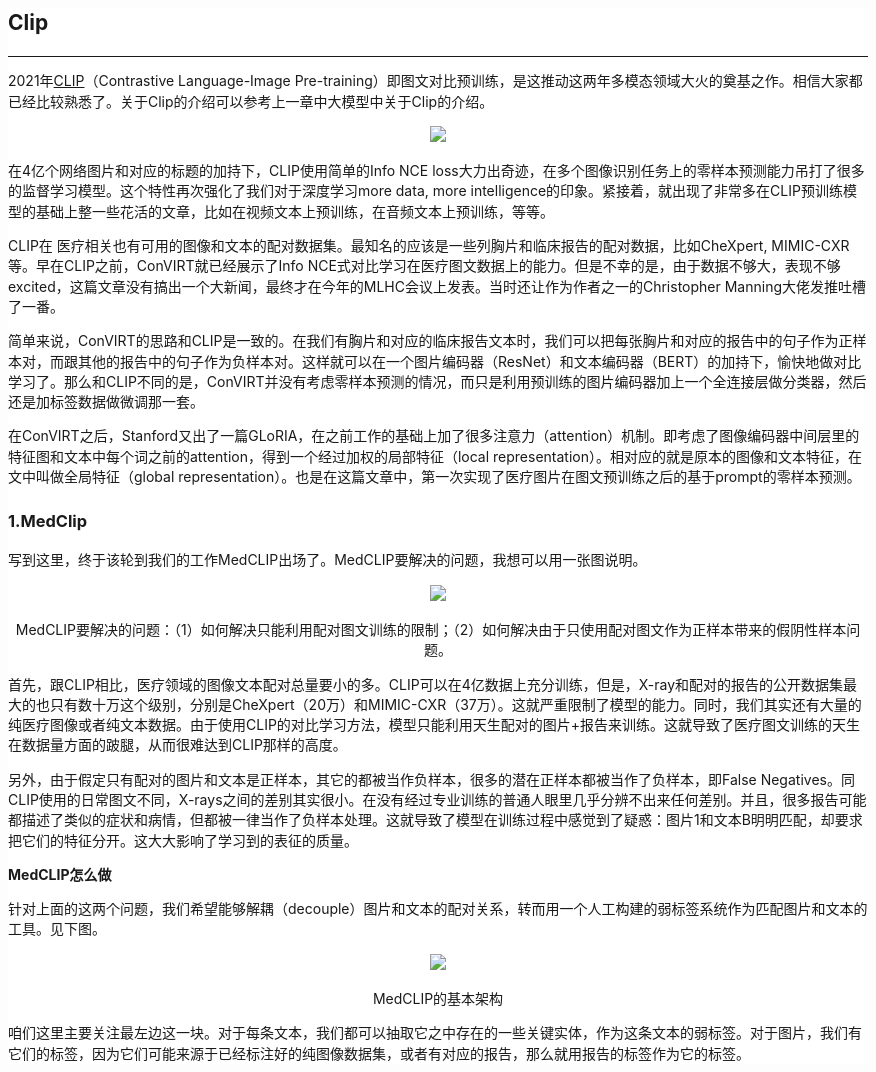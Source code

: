 ## Clip

------



2021年[CLIP](https://arxiv.org/pdf/2103.00020.pdf)（Contrastive Language-Image Pre-training）即图文对比预训练，是这推动这两年多模态领域大火的奠基之作。相信大家都已经比较熟悉了。关于Clip的介绍可以参考上一章中大模型中关于Clip的介绍。

<div align=center>
    <img src="zh-cn/img/ch4/1-1/p1.png" /> 
</div>

在4亿个网络图片和对应的标题的加持下，CLIP使用简单的Info NCE loss大力出奇迹，在多个图像识别任务上的零样本预测能力吊打了很多的监督学习模型。这个特性再次强化了我们对于深度学习more data, more intelligence的印象。紧接着，就出现了非常多在CLIP预训练模型的基础上整一些花活的文章，比如在视频文本上预训练，在音频文本上预训练，等等。

CLIP在
医疗相关也有可用的图像和文本的配对数据集。最知名的应该是一些列胸片和临床报告的配对数据，比如CheXpert, MIMIC-CXR等。早在CLIP之前，ConVIRT就已经展示了Info NCE式对比学习在医疗图文数据上的能力。但是不幸的是，由于数据不够大，表现不够excited，这篇文章没有搞出一个大新闻，最终才在今年的MLHC会议上发表。当时还让作为作者之一的Christopher Manning大佬发推吐槽了一番。

简单来说，ConVIRT的思路和CLIP是一致的。在我们有胸片和对应的临床报告文本时，我们可以把每张胸片和对应的报告中的句子作为正样本对，而跟其他的报告中的句子作为负样本对。这样就可以在一个图片编码器（ResNet）和文本编码器（BERT）的加持下，愉快地做对比学习了。那么和CLIP不同的是，ConVIRT并没有考虑零样本预测的情况，而只是利用预训练的图片编码器加上一个全连接层做分类器，然后还是加标签数据做微调那一套。

在ConVIRT之后，Stanford又出了一篇GLoRIA，在之前工作的基础上加了很多注意力（attention）机制。即考虑了图像编码器中间层里的特征图和文本中每个词之前的attention，得到一个经过加权的局部特征（local representation）。相对应的就是原本的图像和文本特征，在文中叫做全局特征（global representation）。也是在这篇文章中，第一次实现了医疗图片在图文预训练之后的基于prompt的零样本预测。


### 1.MedClip


写到这里，终于该轮到我们的工作MedCLIP出场了。MedCLIP要解决的问题，我想可以用一张图说明。

<div align=center>
    <img src="zh-cn/img/ch4/1-1/p2.png" /> 
</div><p align=center>MedCLIP要解决的问题：（1）如何解决只能利用配对图文训练的限制；（2）如何解决由于只使用配对图文作为正样本带来的假阴性样本问题。</p>

首先，跟CLIP相比，医疗领域的图像文本配对总量要小的多。CLIP可以在4亿数据上充分训练，但是，X-ray和配对的报告的公开数据集最大的也只有数十万这个级别，分别是CheXpert（20万）和MIMIC-CXR（37万）。这就严重限制了模型的能力。同时，我们其实还有大量的纯医疗图像或者纯文本数据。由于使用CLIP的对比学习方法，模型只能利用天生配对的图片+报告来训练。这就导致了医疗图文训练的天生在数据量方面的跛腿，从而很难达到CLIP那样的高度。

另外，由于假定只有配对的图片和文本是正样本，其它的都被当作负样本，很多的潜在正样本都被当作了负样本，即False Negatives。同CLIP使用的日常图文不同，X-rays之间的差别其实很小。在没有经过专业训练的普通人眼里几乎分辨不出来任何差别。并且，很多报告可能都描述了类似的症状和病情，但都被一律当作了负样本处理。这就导致了模型在训练过程中感觉到了疑惑：图片1和文本B明明匹配，却要求把它们的特征分开。这大大影响了学习到的表征的质量。

**MedCLIP怎么做**

针对上面的这两个问题，我们希望能够解耦（decouple）图片和文本的配对关系，转而用一个人工构建的弱标签系统作为匹配图片和文本的工具。见下图。

<div align=center>
    <img src="zh-cn/img/ch4/1-1/p3.png" /> 
</div><p align=center>MedCLIP的基本架构</p>

咱们这里主要关注最左边这一块。对于每条文本，我们都可以抽取它之中存在的一些关键实体，作为这条文本的弱标签。对于图片，我们有它们的标签，因为它们可能来源于已经标注好的纯图像数据集，或者有对应的报告，那么就用报告的标签作为它的标签。
